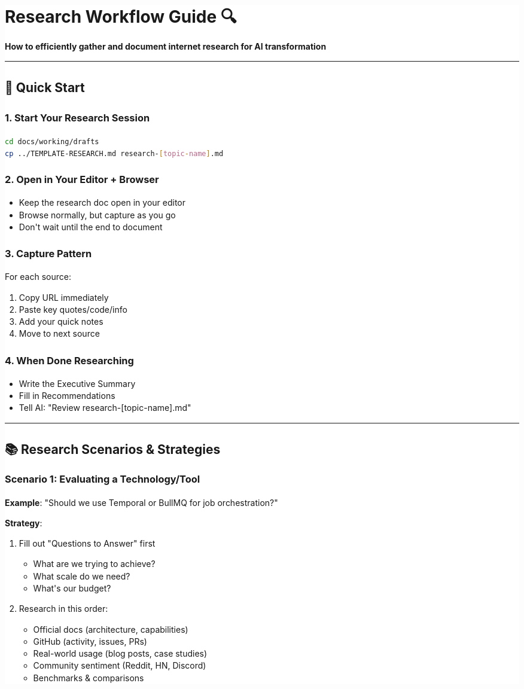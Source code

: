 # Research Workflow Guide 🔍

**How to efficiently gather and document internet research for AI transformation**

---

## 🎯 Quick Start

### 1. Start Your Research Session

```bash
cd docs/working/drafts
cp ../TEMPLATE-RESEARCH.md research-[topic-name].md
```

### 2. Open in Your Editor + Browser

- Keep the research doc open in your editor
- Browse normally, but capture as you go
- Don't wait until the end to document

### 3. Capture Pattern

For each source:

1. Copy URL immediately
2. Paste key quotes/code/info
3. Add your quick notes
4. Move to next source

### 4. When Done Researching

- Write the Executive Summary
- Fill in Recommendations
- Tell AI: "Review research-[topic-name].md"

---

## 📚 Research Scenarios & Strategies

### Scenario 1: Evaluating a Technology/Tool

**Example**: "Should we use Temporal or BullMQ for job orchestration?"

**Strategy**:

1. Fill out "Questions to Answer" first
   - What are we trying to achieve?
   - What scale do we need?
   - What's our budget?

2. Research in this order:
   - Official docs (architecture, capabilities)
   - GitHub (activity, issues, PRs)
   - Real-world usage (blog posts, case studies)
   - Community sentiment (Reddit, HN, Discord)
   - Benchmarks & comparisons
